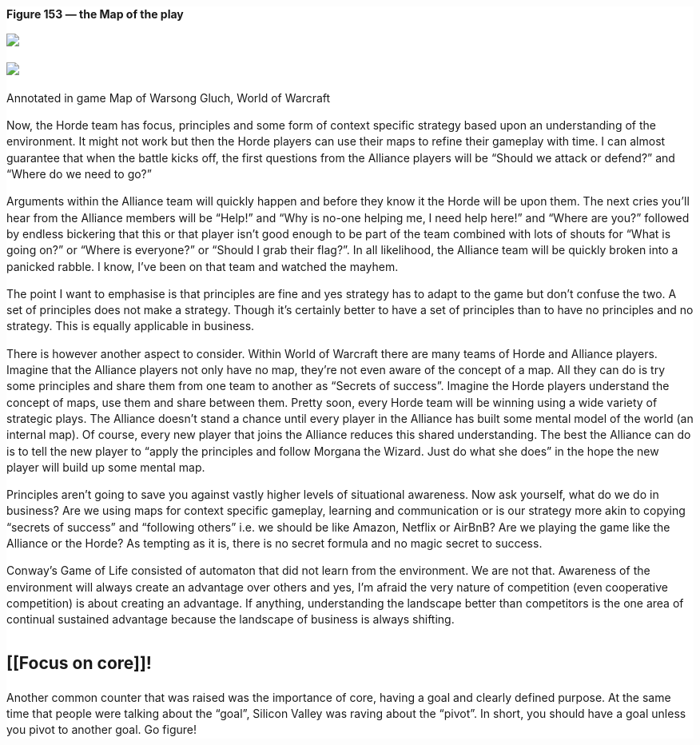 **Figure 153 — the Map of the play**

![](https://miro.medium.com/max/30/1*hI_HiEEL4UwPoZV5TUhR3g.jpeg?q=20)

![](https://miro.medium.com/max/700/1*hI_HiEEL4UwPoZV5TUhR3g.jpeg)

Annotated in game Map of Warsong Gluch, World of Warcraft

Now, the Horde team has focus, principles and some form of context specific strategy based upon an understanding of the environment. It might not work but then the Horde players can use their maps to refine their gameplay with time. I can almost guarantee that when the battle kicks off, the first questions from the Alliance players will be “Should we attack or defend?” and “Where do we need to go?”

Arguments within the Alliance team will quickly happen and before they know it the Horde will be upon them. The next cries you’ll hear from the Alliance members will be “Help!” and “Why is no-one helping me, I need help here!” and “Where are you?” followed by endless bickering that this or that player isn’t good enough to be part of the team combined with lots of shouts for “What is going on?” or “Where is everyone?” or “Should I grab their flag?”. In all likelihood, the Alliance team will be quickly broken into a panicked rabble. I know, I’ve been on that team and watched the mayhem.

The point I want to emphasise is that principles are fine and yes strategy has to adapt to the game but don’t confuse the two. A set of principles does not make a strategy. Though it’s certainly better to have a set of principles than to have no principles and no strategy. This is equally applicable in business.

There is however another aspect to consider. Within World of Warcraft there are many teams of Horde and Alliance players. Imagine that the Alliance players not only have no map, they’re not even aware of the concept of a map. All they can do is try some principles and share them from one team to another as “Secrets of success”. Imagine the Horde players understand the concept of maps, use them and share between them. Pretty soon, every Horde team will be winning using a wide variety of strategic plays. The Alliance doesn’t stand a chance until every player in the Alliance has built some mental model of the world (an internal map). Of course, every new player that joins the Alliance reduces this shared understanding. The best the Alliance can do is to tell the new player to “apply the principles and follow Morgana the Wizard. Just do what she does” in the hope the new player will build up some mental map.

Principles aren’t going to save you against vastly higher levels of situational awareness. Now ask yourself, what do we do in business? Are we using maps for context specific gameplay, learning and communication or is our strategy more akin to copying “secrets of success” and “following others” i.e. we should be like Amazon, Netflix or AirBnB? Are we playing the game like the Alliance or the Horde? As tempting as it is, there is no secret formula and no magic secret to success.

Conway’s Game of Life consisted of automaton that did not learn from the environment. We are not that. Awareness of the environment will always create an advantage over others and yes, I’m afraid the very nature of competition (even cooperative competition) is about creating an advantage. If anything, understanding the landscape better than competitors is the one area of continual sustained advantage because the landscape of business is always shifting.

## **[[Focus on core]]!**

Another common counter that was raised was the importance of core, having a goal and clearly defined purpose. At the same time that people were talking about the “goal”, Silicon Valley was raving about the “pivot”. In short, you should have a goal unless you pivot to another goal. Go figure!
